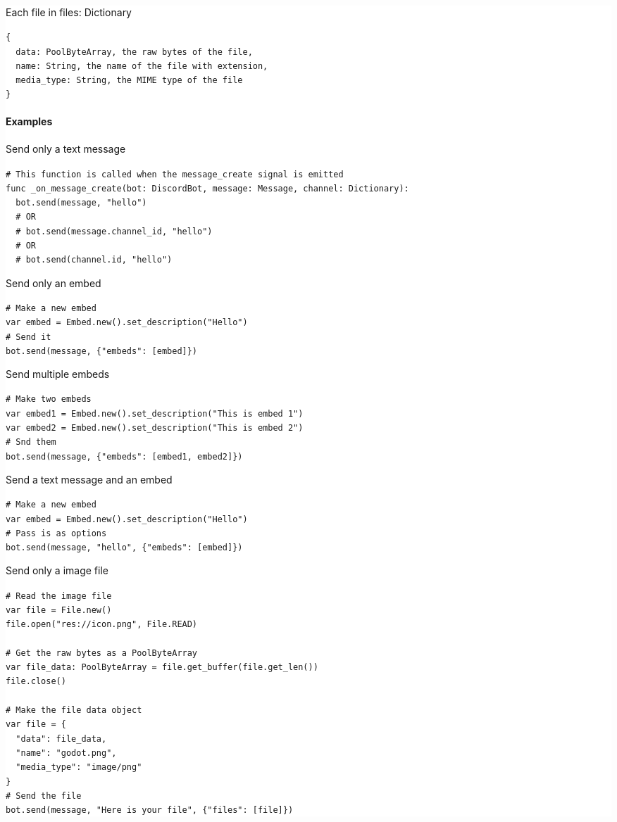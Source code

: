 Each file in files: Dictionary
```GDScript
{
  data: PoolByteArray, the raw bytes of the file,
  name: String, the name of the file with extension,
  media_type: String, the MIME type of the file
}
```

#### Examples
Send only a text message
```GDScript
# This function is called when the message_create signal is emitted
func _on_message_create(bot: DiscordBot, message: Message, channel: Dictionary):
  bot.send(message, "hello")
  # OR
  # bot.send(message.channel_id, "hello")
  # OR
  # bot.send(channel.id, "hello")
```

Send only an embed 
```GDScript
# Make a new embed
var embed = Embed.new().set_description("Hello")
# Send it
bot.send(message, {"embeds": [embed]})
```

Send multiple embeds
```GDScript
# Make two embeds
var embed1 = Embed.new().set_description("This is embed 1")
var embed2 = Embed.new().set_description("This is embed 2")
# Snd them
bot.send(message, {"embeds": [embed1, embed2]})
```

Send a text message and an embed
```GDScript
# Make a new embed
var embed = Embed.new().set_description("Hello")
# Pass is as options
bot.send(message, "hello", {"embeds": [embed]})
```

Send only a image file
```GDScript
# Read the image file
var file = File.new()
file.open("res://icon.png", File.READ)

# Get the raw bytes as a PoolByteArray
var file_data: PoolByteArray = file.get_buffer(file.get_len())
file.close()

# Make the file data object
var file = {
  "data": file_data,
  "name": "godot.png",
  "media_type": "image/png"
}
# Send the file
bot.send(message, "Here is your file", {"files": [file]})
```
